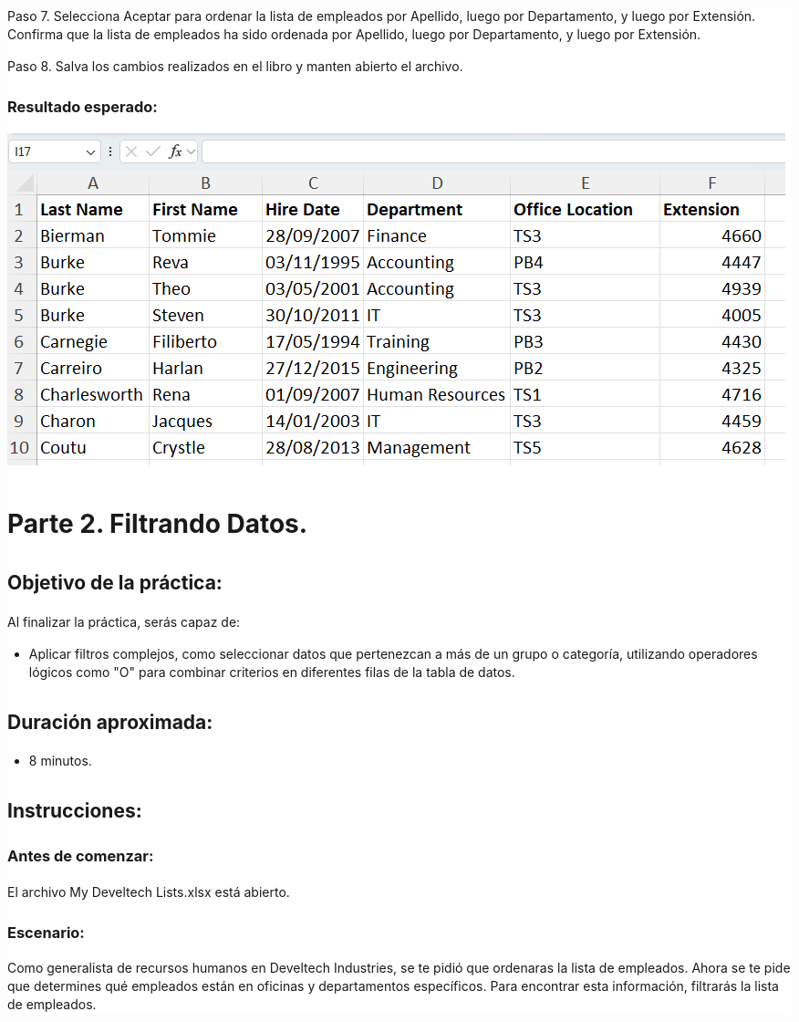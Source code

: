 Paso 7. Selecciona Aceptar para ordenar la lista de empleados por Apellido, luego por Departamento, y luego por Extensión.
Confirma que la lista de empleados ha sido ordenada por Apellido, luego por Departamento, y luego por Extensión.

Paso 8. Salva los cambios realizados en el libro y manten abierto el archivo.

### Resultado esperado:
![Img72](../images/img72.png)


# Parte 2. Filtrando Datos.

## Objetivo de la práctica:
Al finalizar la práctica, serás capaz de:
- Aplicar filtros complejos, como seleccionar datos que pertenezcan a más de un grupo o categoría, utilizando operadores lógicos como "O" para combinar criterios en diferentes filas de la tabla de datos.
## Duración aproximada:
- 8 minutos.

## Instrucciones: 

### Antes de comenzar:

El archivo My Develtech Lists.xlsx está abierto.

### Escenario: 
Como generalista de recursos humanos en Develtech Industries, se te pidió que ordenaras la lista de empleados. Ahora se te pide que determines qué empleados están en oficinas y departamentos específicos. Para encontrar esta información, filtrarás la lista de empleados.
